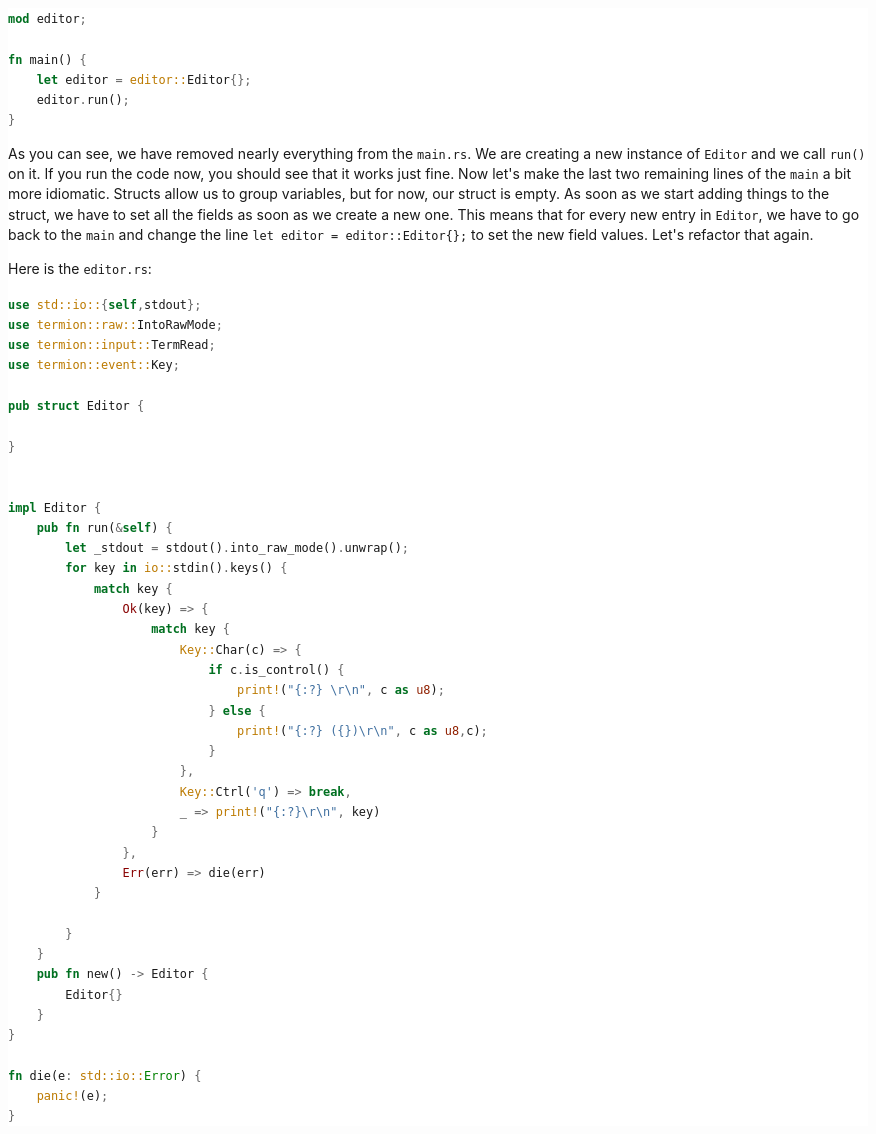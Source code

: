 ```rust
mod editor;

fn main() {
    let editor = editor::Editor{};
    editor.run();
}
```

As you can see, we have removed nearly everything from the `main.rs`. We are creating a new instance of `Editor` and we call `run()` on it. If you run the code now, you should see that it works just fine.
Now let's make the last two remaining lines of the `main` a bit more idiomatic. Structs allow us to group variables, but for now, our struct is empty. As soon as we start adding things to the struct, we have to set all the fields as soon as we create a new one. This means that for every new entry in `Editor`, we have to go back to the `main` and change the line `let editor = editor::Editor{};` to set the new field values. Let's refactor that again.

Here is the `editor.rs`:
```rust
use std::io::{self,stdout};
use termion::raw::IntoRawMode;
use termion::input::TermRead;
use termion::event::Key;

pub struct Editor {
    
}


impl Editor {
    pub fn run(&self) {    
        let _stdout = stdout().into_raw_mode().unwrap();
        for key in io::stdin().keys() {
            match key {
                Ok(key) => {
                    match key {
                        Key::Char(c) => {
                            if c.is_control() {
                                print!("{:?} \r\n", c as u8);
                            } else {
                                print!("{:?} ({})\r\n", c as u8,c);
                            }
                        },
                        Key::Ctrl('q') => break,   
                        _ => print!("{:?}\r\n", key)
                    }
                },
                Err(err) => die(err)
            }
            
        }
    }
    pub fn new() -> Editor {
        Editor{}
    }
}

fn die(e: std::io::Error) {
    panic!(e);
}
```
